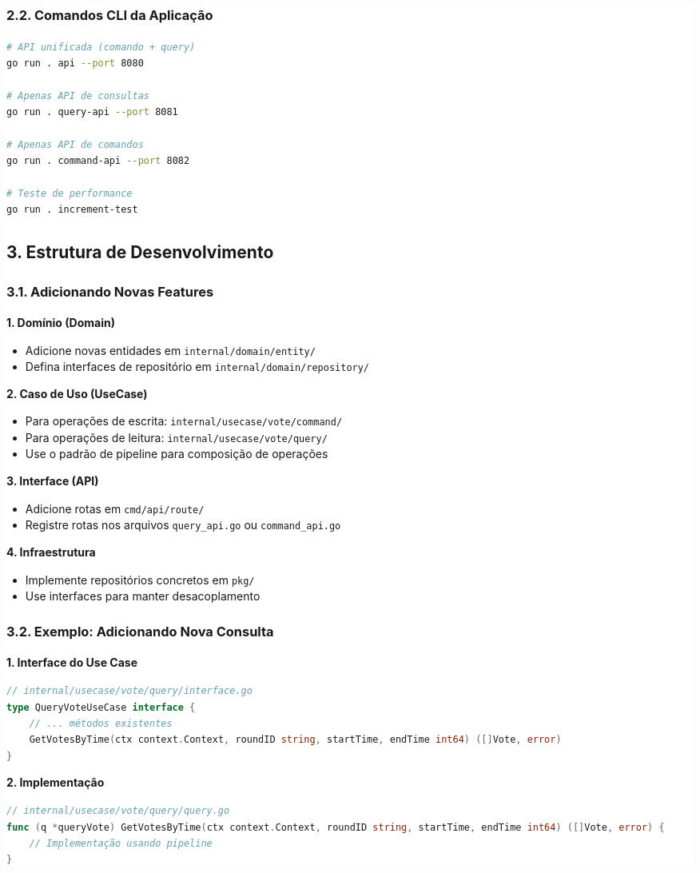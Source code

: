 ### 2.2. Comandos CLI da Aplicação
```bash
# API unificada (comando + query)
go run . api --port 8080

# Apenas API de consultas
go run . query-api --port 8081

# Apenas API de comandos  
go run . command-api --port 8082

# Teste de performance
go run . increment-test
```

## 3. Estrutura de Desenvolvimento

### 3.1. Adicionando Novas Features

**1. Domínio (Domain)**
- Adicione novas entidades em `internal/domain/entity/`
- Defina interfaces de repositório em `internal/domain/repository/`

**2. Caso de Uso (UseCase)**
- Para operações de escrita: `internal/usecase/vote/command/`
- Para operações de leitura: `internal/usecase/vote/query/`
- Use o padrão de pipeline para composição de operações

**3. Interface (API)**
- Adicione rotas em `cmd/api/route/`
- Registre rotas nos arquivos `query_api.go` ou `command_api.go`

**4. Infraestrutura**
- Implemente repositórios concretos em `pkg/`
- Use interfaces para manter desacoplamento

### 3.2. Exemplo: Adicionando Nova Consulta

**1. Interface do Use Case**
```go
// internal/usecase/vote/query/interface.go
type QueryVoteUseCase interface {
    // ... métodos existentes
    GetVotesByTime(ctx context.Context, roundID string, startTime, endTime int64) ([]Vote, error)
}
```

**2. Implementação**
```go
// internal/usecase/vote/query/query.go
func (q *queryVote) GetVotesByTime(ctx context.Context, roundID string, startTime, endTime int64) ([]Vote, error) {
    // Implementação usando pipeline
}
```
